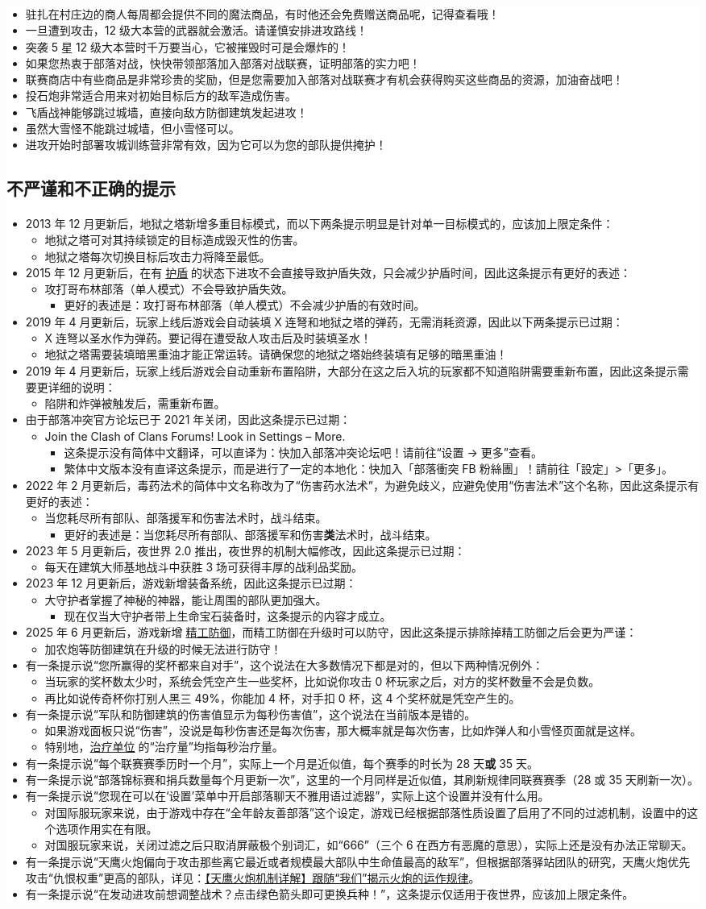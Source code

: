 - 驻扎在村庄边的商人每周都会提供不同的魔法商品，有时他还会免费赠送商品呢，记得查看哦！
- 一旦遭到攻击，12 级大本营的武器就会激活。请谨慎安排进攻路线！
- 突袭 5 星 12 级大本营时千万要当心，它被摧毁时可是会爆炸的！
- 如果您热衷于部落对战，快快带领部落加入部落对战联赛，证明部落的实力吧！
- 联赛商店中有些商品是非常珍贵的奖励，但是您需要加入部落对战联赛才有机会获得购买这些商品的资源，加油奋战吧！
- 投石炮非常适合用来对初始目标后方的敌军造成伤害。
- 飞盾战神能够跳过城墙，直接向敌方防御建筑发起进攻！
- 虽然大雪怪不能跳过城墙，但小雪怪可以。
- 进攻开始时部署攻城训练营非常有效，因为它可以为您的部队提供掩护！

## 不严谨和不正确的提示

- 2013 年 12 月更新后，地狱之塔新增多重目标模式，而以下两条提示明显是针对单一目标模式的，应该加上限定条件：
  - 地狱之塔可对其持续锁定的目标造成毁灭性的伤害。
  - 地狱之塔每次切换目标后攻击力将降至最低。
- 2015 年 12 月更新后，在有 [护盾](/p/860) 的状态下进攻不会直接导致护盾失效，只会减少护盾时间，因此这条提示有更好的表述：
  - 攻打哥布林部落（单人模式）不会导致护盾失效。
    - 更好的表述是：攻打哥布林部落（单人模式）不会减少护盾的有效时间。
- 2019 年 4 月更新后，玩家上线后游戏会自动装填 X 连弩和地狱之塔的弹药，无需消耗资源，因此以下两条提示已过期：
  - X 连弩以圣水作为弹药。要记得在遭受敌人攻击后及时装填圣水！
  - 地狱之塔需要装填暗黑重油才能正常运转。请确保您的地狱之塔始终装填有足够的暗黑重油！
- 2019 年 4 月更新后，玩家上线后游戏会自动重新布置陷阱，大部分在这之后入坑的玩家都不知道陷阱需要重新布置，因此这条提示需要更详细的说明：
  - 陷阱和炸弹被触发后，需重新布置。
- 由于部落冲突官方论坛已于 2021 年关闭，因此这条提示已过期：
  - Join the Clash of Clans Forums! Look in Settings – More.
    - 这条提示没有简体中文翻译，可以直译为：快加入部落冲突论坛吧！请前往“设置 -> 更多”查看。
    - 繁体中文版本没有直译这条提示，而是进行了一定的本地化：快加入「部落衝突 FB 粉絲團」！請前往「設定」>「更多」。
- 2022 年 2 月更新后，毒药法术的简体中文名称改为了“伤害药水法术”，为避免歧义，应避免使用“伤害法术”这个名称，因此这条提示有更好的表述：
  - 当您耗尽所有部队、部落援军和伤害法术时，战斗结束。
    - 更好的表述是：当您耗尽所有部队、部落援军和伤害**类**法术时，战斗结束。
- 2023 年 5 月更新后，夜世界 2.0 推出，夜世界的机制大幅修改，因此这条提示已过期：
  - 每天在建筑大师基地战斗中获胜 3 场可获得丰厚的战利品奖励。
- 2023 年 12 月更新后，游戏新增装备系统，因此这条提示已过期：
  - 大守护者掌握了神秘的神器，能让周围的部队更加强大。
    - 现在仅当大守护者带上生命宝石装备时，这条提示的内容才成立。
- 2025 年 6 月更新后，游戏新增 [精工防御](/upgrade/048a-Crafting-Station)，而精工防御在升级时可以防守，因此这条提示排除掉精工防御之后会更为严谨：
  - 加农炮等防御建筑在升级的时候无法进行防守！
- 有一条提示说“您所赢得的奖杯都来自对手”，这个说法在大多数情况下都是对的，但以下两种情况例外：
  - 当玩家的奖杯数太少时，系统会凭空产生一些奖杯，比如说你攻击 0 杯玩家之后，对方的奖杯数量不会是负数。
  - 再比如说传奇杯你打别人黑三 49%，你能加 4 杯，对手扣 0 杯，这 4 个奖杯就是凭空产生的。
- 有一条提示说“军队和防御建筑的伤害值显示为每秒伤害值”，这个说法在当前版本是错的。
  - 如果游戏面板只说“伤害”，没说是每秒伤害还是每次伤害，那大概率就是每次伤害，比如炸弹人和小雪怪页面就是这样。
  - 特别地，[治疗单位](/p/6925) 的“治疗量”均指每秒治疗量。
- 有一条提示说“每个联赛赛季历时一个月”，实际上一个月是近似值，每个赛季的时长为 28 天**或** 35 天。
- 有一条提示说“部落锦标赛和捐兵数量每个月更新一次”，这里的一个月同样是近似值，其刷新规律同联赛赛季（28 或 35 天刷新一次）。
- 有一条提示说“您现在可以在‘设置’菜单中开启部落聊天不雅用语过滤器”，实际上这个设置并没有什么用。
  - 对国际服玩家来说，由于游戏中存在“全年龄友善部落”这个设定，游戏已经根据部落性质设置了启用了不同的过滤机制，设置中的这个选项作用实在有限。
  - 对国服玩家来说，关闭过滤之后只取消屏蔽极个别词汇，如“666”（三个 6 在西方有恶魔的意思），实际上还是没有办法正常聊天。
- 有一条提示说“天鹰火炮偏向于攻击那些离它最近或者规模最大部队中生命值最高的敌军”，但根据部落驿站团队的研究，天鹰火炮优先攻击“仇恨权重”更高的部队，详见：[【天鹰火炮机制详解】跟随“我们”揭示火炮的运作规律](/p/2140)。
- 有一条提示说“在发动进攻前想调整战术？点击绿色箭头即可更换兵种！”，这条提示仅适用于夜世界，应该加上限定条件。
